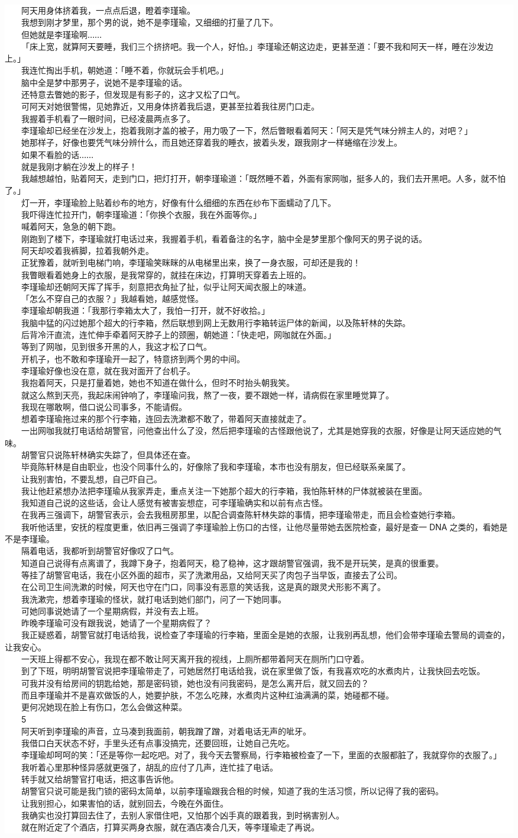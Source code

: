 &emsp;&emsp;阿天用身体挤着我，一点点后退，瞪着李瑾瑜。  
&emsp;&emsp;我想到刚才梦里，那个男的说，她不是李瑾瑜，又细细的打量了几下。  
&emsp;&emsp;但她就是李瑾瑜啊……  
&emsp;&emsp;「床上宽，就算阿天要睡，我们三个挤挤吧。我一个人，好怕。」李瑾瑜还朝这边走，更甚至道：「要不我和阿天一样，睡在沙发边上。」  
&emsp;&emsp;我连忙掏出手机，朝她道：「睡不着，你就玩会手机吧。」  
&emsp;&emsp;脑中全是梦中那男子，说她不是李瑾瑜的话。  
&emsp;&emsp;还特意去瞥她的影子，但发现是有影子的，这才又松了口气。  
&emsp;&emsp;可阿天对她很警惕，见她靠近，又用身体挤着我后退，更甚至拉着我往房门口走。  
&emsp;&emsp;我握着手机看了一眼时间，已经凌晨两点多了。  
&emsp;&emsp;李瑾瑜却已经坐在沙发上，抱着我刚才盖的被子，用力吸了一下，然后瞥眼看着阿天：「阿天是凭气味分辨主人的，对吧？」  
&emsp;&emsp;她那样子，好像也要凭气味分辨什么，而且她还穿着我的睡衣，披着头发，跟我刚才一样蜷缩在沙发上。  
&emsp;&emsp;如果不看脸的话……  
&emsp;&emsp;就是我刚才躺在沙发上的样子！  
&emsp;&emsp;我越想越怕，贴着阿天，走到门口，把灯打开，朝李瑾瑜道：「既然睡不着，外面有家网咖，挺多人的，我们去开黑吧。人多，就不怕了。」  
&emsp;&emsp;灯一开，李瑾瑜脸上贴着纱布的地方，好像有什么细细的东西在纱布下面蠕动了几下。  
&emsp;&emsp;我吓得连忙拉开门，朝李瑾瑜道：「你换个衣服，我在外面等你。」  
&emsp;&emsp;喊着阿天，急急的朝下跑。  
&emsp;&emsp;刚跑到了楼下，李瑾瑜就打电话过来，我握着手机，看着备注的名字，脑中全是梦里那个像阿天的男子说的话。  
&emsp;&emsp;阿天却咬着我裤脚，拉着我朝外走。  
&emsp;&emsp;正犹豫着，就听到电梯门响，李瑾瑜笑眯眯的从电梯里出来，换了一身衣服，可却还是我的！  
&emsp;&emsp;我瞥眼看着她身上的衣服，是我常穿的，就挂在床边，打算明天穿着去上班的。  
&emsp;&emsp;李瑾瑜却还朝阿天挥了挥手，刻意把衣角扯了扯，似乎让阿天闻衣服上的味道。  
&emsp;&emsp;「怎么不穿自己的衣服？」我越看她，越感觉怪。  
&emsp;&emsp;李瑾瑜却朝我道：「我那行李箱太大了，我怕一打开，就不好收拾。」  
&emsp;&emsp;我脑中猛的闪过她那个超大的行李箱，然后联想到网上无数用行李箱转运尸体的新闻，以及陈轩林的失踪。  
&emsp;&emsp;后背冷汗直流，连忙伸手牵着阿天脖子上的颈圈，朝她道：「快走吧，网咖就在外面。」  
&emsp;&emsp;等到了网咖，见到很多开黑的人，我这才松了口气。  
&emsp;&emsp;开机子，也不敢和李瑾瑜开一起了，特意挤到两个男的中间。  
&emsp;&emsp;李瑾瑜好像也没在意，就在我对面开了台机子。  
&emsp;&emsp;我抱着阿天，只是打量着她，她也不知道在做什么，但时不时抬头朝我笑。  
&emsp;&emsp;就这么熬到天亮，我起床闹钟响了，李瑾瑜问我，熬了一夜，要不跟她一样，请病假在家里睡觉算了。  
&emsp;&emsp;我现在哪敢啊，借口说公司事多，不能请假。  
&emsp;&emsp;想着李瑾瑜拖过来的那个行李箱，连回去洗漱都不敢了，带着阿天直接就走了。  
&emsp;&emsp;一出网咖我就打电话给胡警官，问他查出什么了没，然后把李瑾瑜的古怪跟他说了，尤其是她穿我的衣服，好像是让阿天适应她的气味。  
&emsp;&emsp;胡警官只说陈轩林确实失踪了，但具体还在查。  
&emsp;&emsp;毕竟陈轩林是自由职业，也没个同事什么的，好像除了我和李瑾瑜，本市也没有朋友，但已经联系亲属了。  
&emsp;&emsp;让我别害怕，不要乱想，自己吓自己。  
&emsp;&emsp;我让他赶紧想办法把李瑾瑜从我家弄走，重点关注一下她那个超大的行李箱，我怕陈轩林的尸体就被装在里面。  
&emsp;&emsp;我知道自己说的这些话，会让人感觉有被害妄想症，可李瑾瑜确实和以前有点古怪。  
&emsp;&emsp;在我再三强调下，胡警官表示，会去我租房那里，以配合调查陈轩林失踪的事情，把李瑾瑜带走，而且会检查她行李箱。  
&emsp;&emsp;我听他话里，安抚的程度更重，依旧再三强调了李瑾瑜脸上伤口的古怪，让他尽量带她去医院检查，最好是查一 DNA 之类的，看她是不是李瑾瑜。  
&emsp;&emsp;隔着电话，我都听到胡警官好像叹了口气。  
&emsp;&emsp;知道自己说得有点离谱了，我蹲下身子，抱着阿天，稳了稳神，这才跟胡警官强调，我不是开玩笑，是真的很重要。  
&emsp;&emsp;等挂了胡警官电话，我在小区外面的超市，买了洗漱用品，又给阿天买了肉包子当早饭，直接去了公司。  
&emsp;&emsp;在公司卫生间洗漱的时候，阿天也守在门口，同事没有恶意的笑话我，这是真的跟灵犬形影不离了。  
&emsp;&emsp;我洗漱完，想着李瑾瑜的怪状，就打电话到她们部门，问了一下她同事。  
&emsp;&emsp;可她同事说她请了一个星期病假，并没有去上班。  
&emsp;&emsp;昨晚李瑾瑜可没有跟我说，她请了一个星期病假了？  
&emsp;&emsp;我正疑惑着，胡警官就打电话给我，说检查了李瑾瑜的行李箱，里面全是她的衣服，让我别再乱想，他们会带李瑾瑜去警局的调查的，让我安心。  
&emsp;&emsp;一天班上得都不安心，我现在都不敢让阿天离开我的视线，上厕所都带着阿天在厕所门口守着。  
&emsp;&emsp;到了下班，明明胡警官说把李瑾瑜带走了，可她居然打电话给我，说在家里做了饭，有我喜欢吃的水煮肉片，让我快回去吃饭。  
&emsp;&emsp;可我并没有给房间的钥匙给她，那是密码锁，她也没有问我密码，是怎么离开后，就又回去的？  
&emsp;&emsp;而且李瑾瑜并不是喜欢做饭的人，她要护肤，不怎么吃辣，水煮肉片这种红油满满的菜，她碰都不碰。  
&emsp;&emsp;更何况她现在脸上有伤口，怎么会做这种菜。  
&emsp;&emsp;5  
&emsp;&emsp;阿天听到李瑾瑜的声音，立马凑到我面前，朝我蹭了蹭，对着电话无声的呲牙。  
&emsp;&emsp;我借口白天状态不好，手里头还有点事没搞完，还要回班，让她自己先吃。  
&emsp;&emsp;李瑾瑜却呵呵的笑：「还是等你一起吃吧。对了，我今天去警察局，行李箱被检查了一下，里面的衣服都脏了，我就穿你的衣服了。」  
&emsp;&emsp;我听着心里那种怪异感就更强了，胡乱的应付了几声，连忙挂了电话。  
&emsp;&emsp;转手就又给胡警官打电话，把这事告诉他。  
&emsp;&emsp;胡警官只说可能是我门锁的密码太简单，以前李瑾瑜跟我合租的时候，知道了我的生活习惯，所以记得了我的密码。  
&emsp;&emsp;让我别担心，如果害怕的话，就别回去，今晚在外面住。  
&emsp;&emsp;我确实也没打算回去住了，去别人家借住吧，又怕那个凶手真的跟着我，到时祸害别人。  
&emsp;&emsp;就在附近定了个酒店，打算买两身衣服，就在酒店凑合几天，等李瑾瑜走了再说。  